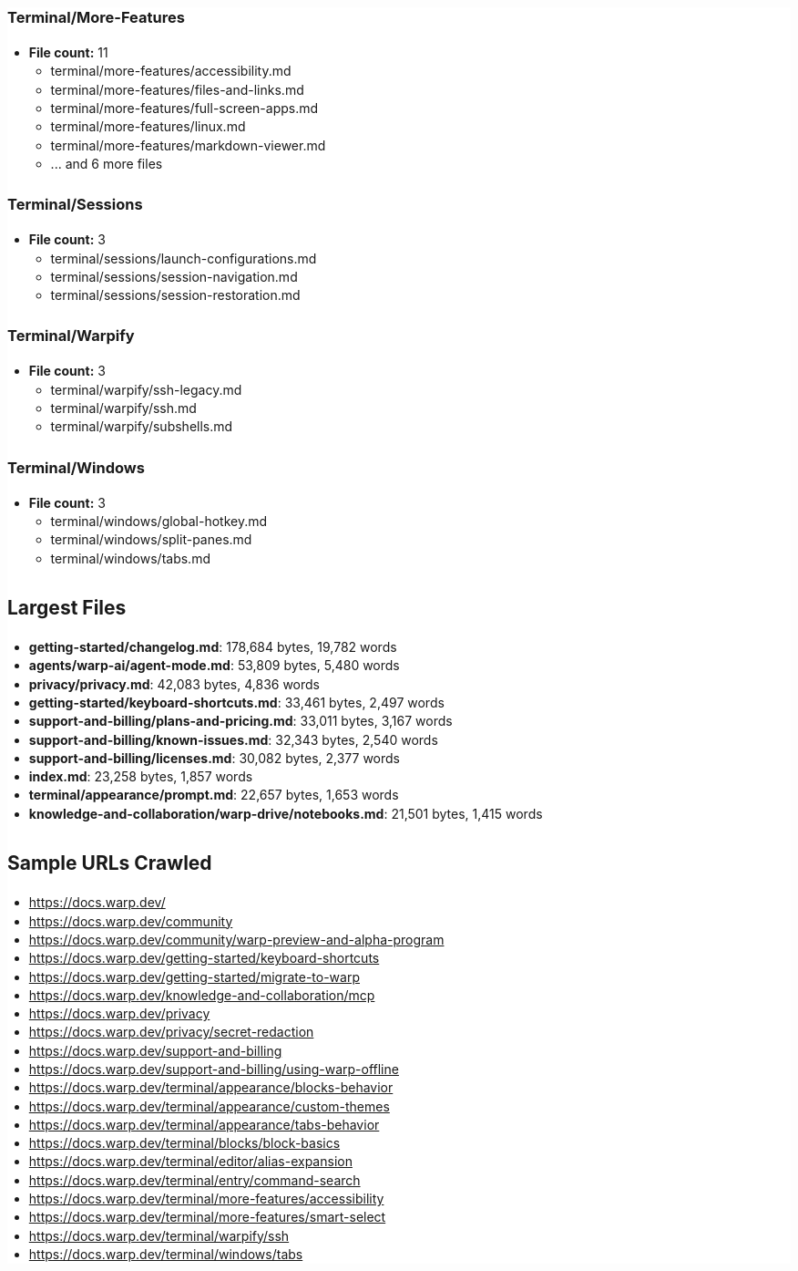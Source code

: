 ### Terminal/More-Features
- **File count:** 11
  - terminal/more-features/accessibility.md
  - terminal/more-features/files-and-links.md
  - terminal/more-features/full-screen-apps.md
  - terminal/more-features/linux.md
  - terminal/more-features/markdown-viewer.md
  - ... and 6 more files

### Terminal/Sessions
- **File count:** 3
  - terminal/sessions/launch-configurations.md
  - terminal/sessions/session-navigation.md
  - terminal/sessions/session-restoration.md

### Terminal/Warpify
- **File count:** 3
  - terminal/warpify/ssh-legacy.md
  - terminal/warpify/ssh.md
  - terminal/warpify/subshells.md

### Terminal/Windows
- **File count:** 3
  - terminal/windows/global-hotkey.md
  - terminal/windows/split-panes.md
  - terminal/windows/tabs.md

## Largest Files
- **getting-started/changelog.md**: 178,684 bytes, 19,782 words
- **agents/warp-ai/agent-mode.md**: 53,809 bytes, 5,480 words
- **privacy/privacy.md**: 42,083 bytes, 4,836 words
- **getting-started/keyboard-shortcuts.md**: 33,461 bytes, 2,497 words
- **support-and-billing/plans-and-pricing.md**: 33,011 bytes, 3,167 words
- **support-and-billing/known-issues.md**: 32,343 bytes, 2,540 words
- **support-and-billing/licenses.md**: 30,082 bytes, 2,377 words
- **index.md**: 23,258 bytes, 1,857 words
- **terminal/appearance/prompt.md**: 22,657 bytes, 1,653 words
- **knowledge-and-collaboration/warp-drive/notebooks.md**: 21,501 bytes, 1,415 words

## Sample URLs Crawled
- https://docs.warp.dev/
- https://docs.warp.dev/community
- https://docs.warp.dev/community/warp-preview-and-alpha-program
- https://docs.warp.dev/getting-started/keyboard-shortcuts
- https://docs.warp.dev/getting-started/migrate-to-warp
- https://docs.warp.dev/knowledge-and-collaboration/mcp
- https://docs.warp.dev/privacy
- https://docs.warp.dev/privacy/secret-redaction
- https://docs.warp.dev/support-and-billing
- https://docs.warp.dev/support-and-billing/using-warp-offline
- https://docs.warp.dev/terminal/appearance/blocks-behavior
- https://docs.warp.dev/terminal/appearance/custom-themes
- https://docs.warp.dev/terminal/appearance/tabs-behavior
- https://docs.warp.dev/terminal/blocks/block-basics
- https://docs.warp.dev/terminal/editor/alias-expansion
- https://docs.warp.dev/terminal/entry/command-search
- https://docs.warp.dev/terminal/more-features/accessibility
- https://docs.warp.dev/terminal/more-features/smart-select
- https://docs.warp.dev/terminal/warpify/ssh
- https://docs.warp.dev/terminal/windows/tabs